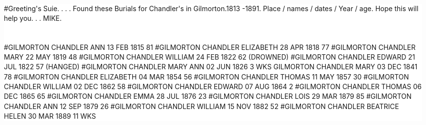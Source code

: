 #Greeting's Suie. . . . Found these Burials for Chandler's in Gilmorton.1813 -1891. Place / names / dates / Year / age. Hope this will help you. . . MIKE.
#
#GILMORTON CHANDLER ANN             13 FEB 1815 81
#GILMORTON CHANDLER ELIZABETH       28 APR 1818 77
#GILMORTON CHANDLER MARY            22 MAY 1819 48
#GILMORTON CHANDLER WILLIAM         24 FEB 1822 62 (DROWNED) 
#GILMORTON CHANDLER EDWARD          21 JUL 1822 57 (HANGED) 
#GILMORTON CHANDLER MARY ANN        02 JUN 1826  3 WKS
GILMORTON CHANDLER MARY            03 DEC 1841 78
#GILMORTON CHANDLER ELIZABETH       04 MAR 1854 56 
#GILMORTON CHANDLER THOMAS          11 MAY 1857 30
#GILMORTON CHANDLER WILLIAM         02 DEC 1862 58
#GILMORTON CHANDLER EDWARD          07 AUG 1864  2
#GILMORTON CHANDLER THOMAS          06 DEC 1865 65
#GILMORTON CHANDLER EMMA            28 JUL 1876 23 
#GILMORTON CHANDLER LOIS            29 MAR 1879 85
#GILMORTON CHANDLER ANN             12 SEP 1879 26
#GILMORTON CHANDLER WILLIAM         15 NOV 1882 52
#GILMORTON CHANDLER BEATRICE HELEN  30 MAR 1889 11 WKS
